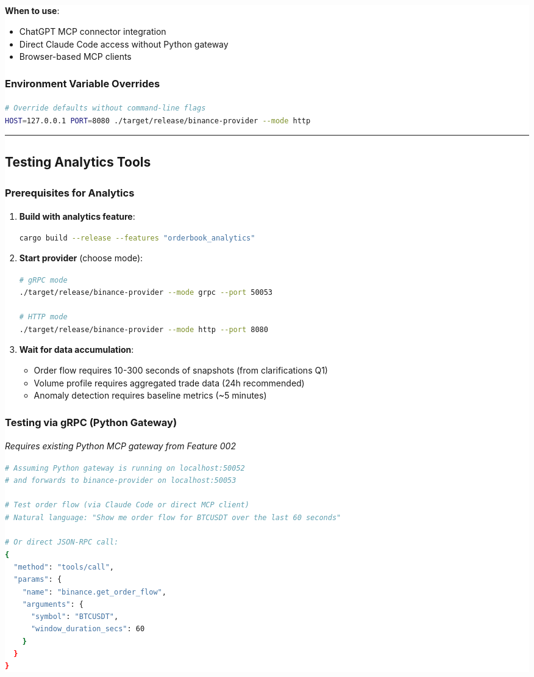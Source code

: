 **When to use**:
- ChatGPT MCP connector integration
- Direct Claude Code access without Python gateway
- Browser-based MCP clients

### Environment Variable Overrides

```bash
# Override defaults without command-line flags
HOST=127.0.0.1 PORT=8080 ./target/release/binance-provider --mode http
```

---

## Testing Analytics Tools

### Prerequisites for Analytics

1. **Build with analytics feature**:
   ```bash
   cargo build --release --features "orderbook_analytics"
   ```

2. **Start provider** (choose mode):
   ```bash
   # gRPC mode
   ./target/release/binance-provider --mode grpc --port 50053

   # HTTP mode
   ./target/release/binance-provider --mode http --port 8080
   ```

3. **Wait for data accumulation**:
   - Order flow requires 10-300 seconds of snapshots (from clarifications Q1)
   - Volume profile requires aggregated trade data (24h recommended)
   - Anomaly detection requires baseline metrics (~5 minutes)

### Testing via gRPC (Python Gateway)

*Requires existing Python MCP gateway from Feature 002*

```bash
# Assuming Python gateway is running on localhost:50052
# and forwards to binance-provider on localhost:50053

# Test order flow (via Claude Code or direct MCP client)
# Natural language: "Show me order flow for BTCUSDT over the last 60 seconds"

# Or direct JSON-RPC call:
{
  "method": "tools/call",
  "params": {
    "name": "binance.get_order_flow",
    "arguments": {
      "symbol": "BTCUSDT",
      "window_duration_secs": 60
    }
  }
}
```
